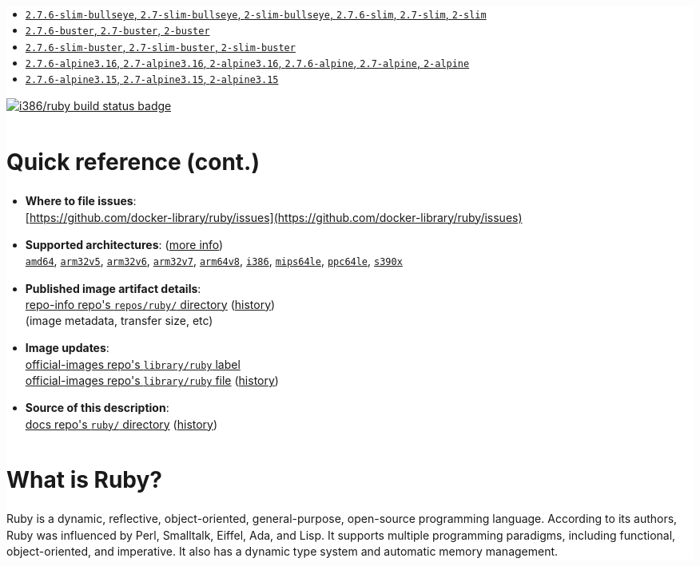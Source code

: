 -	[`2.7.6-slim-bullseye`, `2.7-slim-bullseye`, `2-slim-bullseye`, `2.7.6-slim`, `2.7-slim`, `2-slim`](https://github.com/docker-library/ruby/blob/2c3e1e09e881f8a1f24d1ddfe1d5c6117aaa62de/2.7/slim-bullseye/Dockerfile)
-	[`2.7.6-buster`, `2.7-buster`, `2-buster`](https://github.com/docker-library/ruby/blob/2c3e1e09e881f8a1f24d1ddfe1d5c6117aaa62de/2.7/buster/Dockerfile)
-	[`2.7.6-slim-buster`, `2.7-slim-buster`, `2-slim-buster`](https://github.com/docker-library/ruby/blob/2c3e1e09e881f8a1f24d1ddfe1d5c6117aaa62de/2.7/slim-buster/Dockerfile)
-	[`2.7.6-alpine3.16`, `2.7-alpine3.16`, `2-alpine3.16`, `2.7.6-alpine`, `2.7-alpine`, `2-alpine`](https://github.com/docker-library/ruby/blob/4955e524a9a01f35979d7b7984a001fd563d5cfb/2.7/alpine3.16/Dockerfile)
-	[`2.7.6-alpine3.15`, `2.7-alpine3.15`, `2-alpine3.15`](https://github.com/docker-library/ruby/blob/2c3e1e09e881f8a1f24d1ddfe1d5c6117aaa62de/2.7/alpine3.15/Dockerfile)

[![i386/ruby build status badge](https://img.shields.io/jenkins/s/https/doi-janky.infosiftr.net/job/multiarch/job/i386/job/ruby.svg?label=i386/ruby%20%20build%20job)](https://doi-janky.infosiftr.net/job/multiarch/job/i386/job/ruby/)

# Quick reference (cont.)

-	**Where to file issues**:  
	[https://github.com/docker-library/ruby/issues](https://github.com/docker-library/ruby/issues)

-	**Supported architectures**: ([more info](https://github.com/docker-library/official-images#architectures-other-than-amd64))  
	[`amd64`](https://hub.docker.com/r/amd64/ruby/), [`arm32v5`](https://hub.docker.com/r/arm32v5/ruby/), [`arm32v6`](https://hub.docker.com/r/arm32v6/ruby/), [`arm32v7`](https://hub.docker.com/r/arm32v7/ruby/), [`arm64v8`](https://hub.docker.com/r/arm64v8/ruby/), [`i386`](https://hub.docker.com/r/i386/ruby/), [`mips64le`](https://hub.docker.com/r/mips64le/ruby/), [`ppc64le`](https://hub.docker.com/r/ppc64le/ruby/), [`s390x`](https://hub.docker.com/r/s390x/ruby/)

-	**Published image artifact details**:  
	[repo-info repo's `repos/ruby/` directory](https://github.com/docker-library/repo-info/blob/master/repos/ruby) ([history](https://github.com/docker-library/repo-info/commits/master/repos/ruby))  
	(image metadata, transfer size, etc)

-	**Image updates**:  
	[official-images repo's `library/ruby` label](https://github.com/docker-library/official-images/issues?q=label%3Alibrary%2Fruby)  
	[official-images repo's `library/ruby` file](https://github.com/docker-library/official-images/blob/master/library/ruby) ([history](https://github.com/docker-library/official-images/commits/master/library/ruby))

-	**Source of this description**:  
	[docs repo's `ruby/` directory](https://github.com/docker-library/docs/tree/master/ruby) ([history](https://github.com/docker-library/docs/commits/master/ruby))

# What is Ruby?

Ruby is a dynamic, reflective, object-oriented, general-purpose, open-source programming language. According to its authors, Ruby was influenced by Perl, Smalltalk, Eiffel, Ada, and Lisp. It supports multiple programming paradigms, including functional, object-oriented, and imperative. It also has a dynamic type system and automatic memory management.
